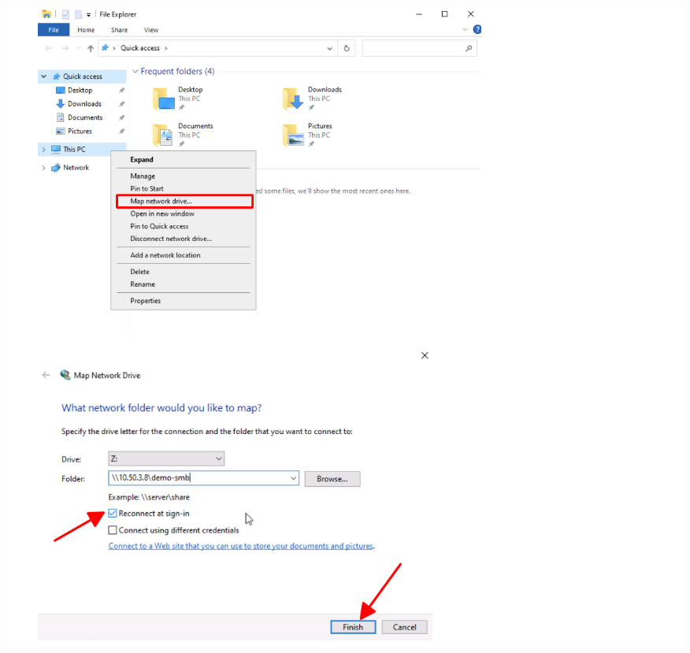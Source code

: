 <figure><img src="../../../../.gitbook/assets/image (80).png" alt="" width="563"><figcaption></figcaption></figure>

<figure><img src="../../../../.gitbook/assets/image (81).png" alt="" width="501"><figcaption></figcaption></figure>
